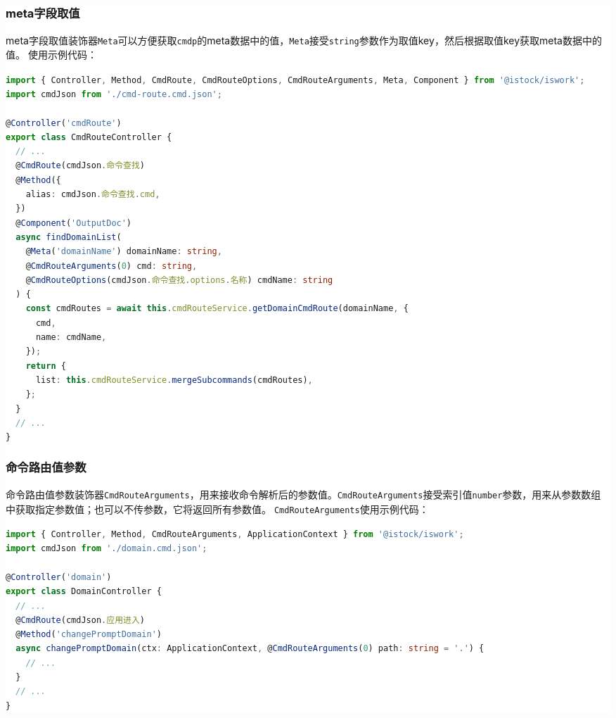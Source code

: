 ### meta字段取值

meta字段取值装饰器`Meta`可以方便获取`cmdp`的meta数据中的值，`Meta`接受`string`参数作为取值key，然后根据取值key获取meta数据中的值。
使用示例代码：

```typescript
import { Controller, Method, CmdRoute, CmdRouteOptions, CmdRouteArguments, Meta, Component } from '@istock/iswork';
import cmdJson from './cmd-route.cmd.json';

@Controller('cmdRoute')
export class CmdRouteController {
  // ...
  @CmdRoute(cmdJson.命令查找)
  @Method({
    alias: cmdJson.命令查找.cmd,
  })
  @Component('OutputDoc')
  async findDomainList(
    @Meta('domainName') domainName: string,
    @CmdRouteArguments(0) cmd: string,
    @CmdRouteOptions(cmdJson.命令查找.options.名称) cmdName: string
  ) {
    const cmdRoutes = await this.cmdRouteService.getDomainCmdRoute(domainName, {
      cmd,
      name: cmdName,
    });
    return {
      list: this.cmdRouteService.mergeSubcommands(cmdRoutes),
    };
  }
  // ...
}
```

### 命令路由值参数

命令路由值参数装饰器`CmdRouteArguments`，用来接收命令解析后的参数值。`CmdRouteArguments`接受索引值`number`参数，用来从参数数组中获取指定参数值；也可以不传参数，它将返回所有参数值。
`CmdRouteArguments`使用示例代码：

```typescript
import { Controller, Method, CmdRouteArguments, ApplicationContext } from '@istock/iswork';
import cmdJson from './domain.cmd.json';

@Controller('domain')
export class DomainController {
  // ...
  @CmdRoute(cmdJson.应用进入)
  @Method('changePromptDomain')
  async changePromptDomain(ctx: ApplicationContext, @CmdRouteArguments(0) path: string = '.') {
    // ...
  }
  // ...
}
```

